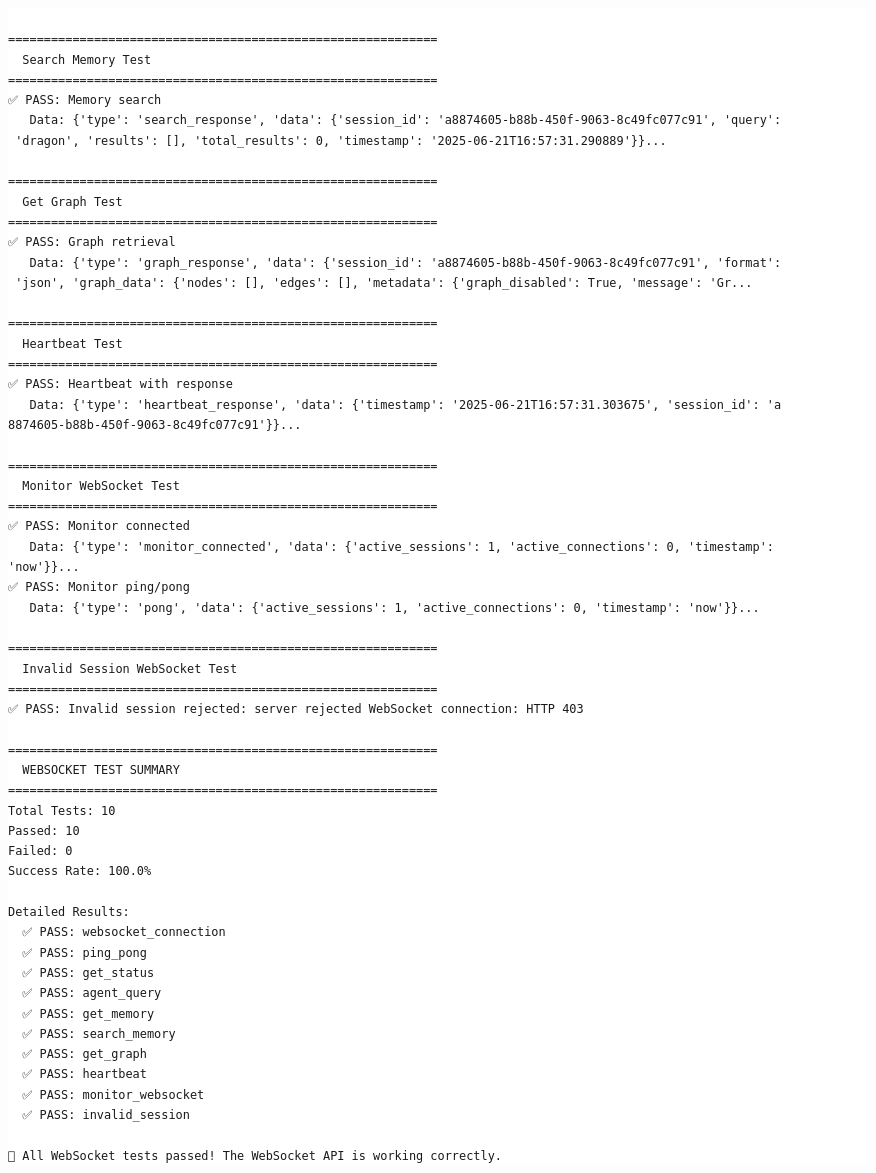 ```

============================================================
  Search Memory Test
============================================================
✅ PASS: Memory search
   Data: {'type': 'search_response', 'data': {'session_id': 'a8874605-b88b-450f-9063-8c49fc077c91', 'query':
 'dragon', 'results': [], 'total_results': 0, 'timestamp': '2025-06-21T16:57:31.290889'}}...

============================================================
  Get Graph Test
============================================================
✅ PASS: Graph retrieval
   Data: {'type': 'graph_response', 'data': {'session_id': 'a8874605-b88b-450f-9063-8c49fc077c91', 'format':
 'json', 'graph_data': {'nodes': [], 'edges': [], 'metadata': {'graph_disabled': True, 'message': 'Gr...

============================================================
  Heartbeat Test
============================================================
✅ PASS: Heartbeat with response
   Data: {'type': 'heartbeat_response', 'data': {'timestamp': '2025-06-21T16:57:31.303675', 'session_id': 'a
8874605-b88b-450f-9063-8c49fc077c91'}}...

============================================================
  Monitor WebSocket Test
============================================================
✅ PASS: Monitor connected
   Data: {'type': 'monitor_connected', 'data': {'active_sessions': 1, 'active_connections': 0, 'timestamp': 
'now'}}...
✅ PASS: Monitor ping/pong
   Data: {'type': 'pong', 'data': {'active_sessions': 1, 'active_connections': 0, 'timestamp': 'now'}}...

============================================================
  Invalid Session WebSocket Test
============================================================
✅ PASS: Invalid session rejected: server rejected WebSocket connection: HTTP 403

============================================================
  WEBSOCKET TEST SUMMARY
============================================================
Total Tests: 10
Passed: 10
Failed: 0
Success Rate: 100.0%

Detailed Results:
  ✅ PASS: websocket_connection
  ✅ PASS: ping_pong
  ✅ PASS: get_status
  ✅ PASS: agent_query
  ✅ PASS: get_memory
  ✅ PASS: search_memory
  ✅ PASS: get_graph
  ✅ PASS: heartbeat
  ✅ PASS: monitor_websocket
  ✅ PASS: invalid_session

🎉 All WebSocket tests passed! The WebSocket API is working correctly.
```